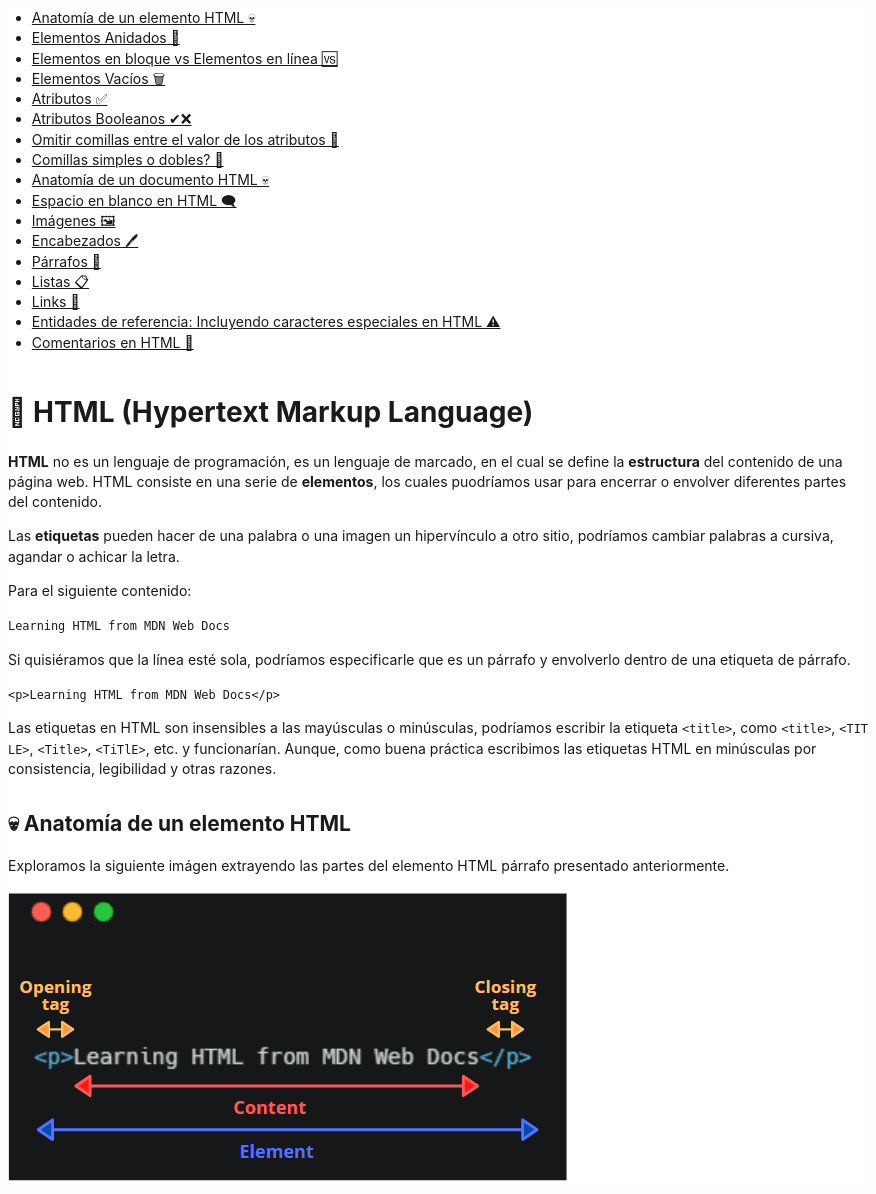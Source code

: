 * [Anatomía de un elemento HTML 💀](#user-content--anatomía-de-un-elemento-html)
* [Elementos Anidados 🎡](#user-content--elementos-anidados)
* [Elementos en bloque vs Elementos en línea 🆚](#user-content--elementos-anidados)
* [Elementos Vacíos 🗑](#user-content--elementos-vacíos)
* [Atributos ✅](#user-content--atributos)
* [Atributos Booleanos ✔❌](#user-content--atributos-booleanos)
* [Omitir comillas entre el valor de los atributos 🚫](#user-content--omitir-comillas-entre-el-valor-de-los-atributos)
* [Comillas simples o dobles? 🤔](#user-content--comillas-simples-o-dobles)
* [Anatomía de un documento HTML 💀](#user-content--anatomía-de-un-documento-html)
* [Espacio en blanco en HTML 🗨](#user-content--espacio-en-blanco-en-html)
* [Imágenes 🖼](#user-content--imágenes)
* [Encabezados 🖊](#user-content--encabezados)
* [Párrafos 📄](#user-content--párrafos)
* [Listas 📋](#user-content--listas)
* [Links 🔗](#user-content--links)
* [Entidades de referencia: Incluyendo caracteres especiales en HTML ⚠](#user-content--entidades-de-referencia-incluyendo-caracteres-especiales-en-html)
* [Comentarios en HTML 💭](#user-content--comentarios-en-html)

# 📙 HTML (Hypertext Markup Language)

**HTML** no es un lenguaje de programación, es un lenguaje de marcado, en el cual se define la **estructura** del contenido de una página web. HTML consiste en una serie de **elementos**, los cuales puodríamos usar para encerrar o envolver diferentes partes del contenido.

Las **etiquetas** pueden hacer de una palabra o una imagen un hipervínculo a otro sitio, podríamos cambiar palabras a cursiva, agandar o achicar la letra. 

Para el siguiente contenido:

`Learning HTML from MDN Web Docs`

Si quisiéramos que la línea esté sola, podríamos especificarle que es un párrafo y envolverlo dentro de una etiqueta de párrafo.

`<p>Learning HTML from MDN Web Docs</p>`

Las etiquetas en HTML son insensibles a las mayúsculas o minúsculas, podríamos escribir la etiqueta `<title>`, como `<title>`, `<TITLE>`, `<Title>`, `<TiTlE>`, etc. y funcionarían. Aunque, como buena práctica escribimos las etiquetas HTML en minúsculas por consistencia, legibilidad y otras razones.

## 💀 Anatomía de un elemento HTML

Exploramos la siguiente imágen extrayendo las partes del elemento HTML párrafo presentado anteriormente.

![HTML Anatomy](./img/html-anatomy.png)
